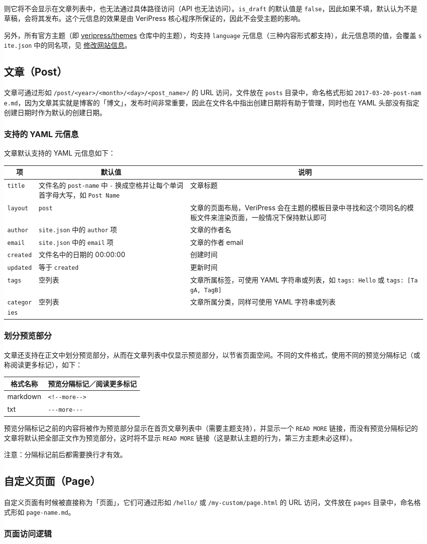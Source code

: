 则它将不会显示在文章列表中，也无法通过具体路径访问（API 也无法访问）。`is_draft` 的默认值是 `false`，因此如果不填，默认认为不是草稿，会将其发布。这个元信息的效果是由 VeriPress 核心程序所保证的，因此不会受主题的影响。

另外，所有官方主题（即 [veripress/themes](https://github.com/veripress/themes) 仓库中的主题），均支持 `language` 元信息（三种内容形式都支持），此元信息项的值，会覆盖 `site.json` 中的同名项，见 [修改网站信息](getting-started.html#修改网站信息)。

## 文章（Post）

文章可通过形如 `/post/<year>/<month>/<day>/<post_name>/` 的 URL 访问，文件放在 `posts` 目录中，命名格式形如 `2017-03-20-post-name.md`，因为文章其实就是博客的「博文」，发布时间非常重要，因此在文件名中指出创建日期将有助于管理，同时也在 YAML 头部没有指定创建日期时作为默认的创建日期。

### 支持的 YAML 元信息

文章默认支持的 YAML 元信息如下：

| 项            | 默认值                                      | 说明                                       |
| ------------ | ---------------------------------------- | ---------------------------------------- |
| `title`      | 文件名的 `post-name` 中 `-` 换成空格并让每个单词首字母大写，如 `Post Name` | 文章标题                                     |
| `layout`     | `post`                                   | 文章的页面布局，VeriPress 会在主题的模板目录中寻找和这个项同名的模板文件来渲染页面，一般情况下保持默认即可 |
| `author`     | `site.json` 中的 `author` 项                | 文章的作者名                                   |
| `email`      | `site.json` 中的 `email` 项                 | 文章的作者 email                              |
| `created`    | 文件名中的日期的 00:00:00                        | 创建时间                                     |
| `updated`    | 等于 `created`                             | 更新时间                                     |
| `tags`       | 空列表                                      | 文章所属标签，可使用 YAML 字符串或列表，如 `tags: Hello` 或 `tags: [TagA, TagB]` |
| `categories` | 空列表                                      | 文章所属分类，同样可使用 YAML 字符串或列表                 |

### 划分预览部分

文章还支持在正文中划分预览部分，从而在文章列表中仅显示预览部分，以节省页面空间。不同的文件格式，使用不同的预览分隔标记（或称阅读更多标记），如下：

| 格式名称     | 预览分隔标记／阅读更多标记 |
| -------- | ------------- |
| markdown | `<!--more-->` |
| txt      | `---more---`  |

预览分隔标记之前的内容将被作为预览部分显示在首页文章列表中（需要主题支持），并显示一个 `READ MORE` 链接，而没有预览分隔标记的文章将默认把全部正文作为预览部分，这时将不显示 `READ MORE` 链接（这是默认主题的行为，第三方主题未必这样）。

注意：分隔标记前后都需要换行才有效。

## 自定义页面（Page）

自定义页面有时候被直接称为「页面」，它们可通过形如 `/hello/` 或 `/my-custom/page.html` 的 URL 访问，文件放在 `pages` 目录中，命名格式形如 `page-name.md`。

### 页面访问逻辑
